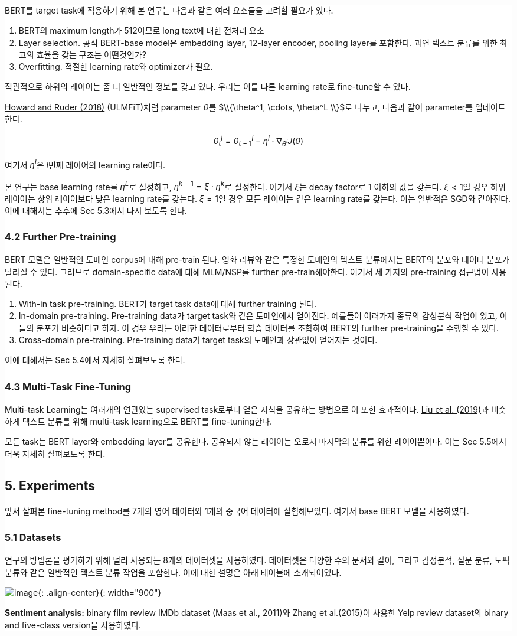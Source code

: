 BERT를 target task에 적용하기 위해 본 연구는 다음과 같은 여러 요소들을 고려할 필요가 있다.
1. BERT의 maximum length가 512이므로 long text에 대한 전처리 요소
2. Layer selection. 공식 BERT-base model은 embedding layer, 12-layer encoder, pooling layer를 포함한다. 과연 텍스트 분류를 위한 최고의 효율을 갖는 구조는 어떤것인가?
3. Overfitting. 적절한 learning rate와 optimizer가 필요.

직관적으로 하위의 레이어는 좀 더 일반적인 정보를 갖고 있다. 우리는 이를 다른 learning rate로 fine-tune할 수 있다.

[Howard and Ruder (2018)](https://www.aclweb.org/anthology/P18-1031/) (ULMFiT)처럼 parameter $\theta$를 $\\{\theta^1, \cdots, \theta^L \\}$로 나누고, 다음과 같이 parameter를 업데이트 한다.

$$
\theta^l _t = \theta^l _{t-1} - \eta^l \cdot \nabla _{\theta^l} J(\theta) \tag{2}
$$

여기서 $\eta^l$은 $l$번째 레이어의 learning rate이다.

본 연구는 base learning rate를 $\eta^L$로 설정하고, $\eta^{k-1} = \xi \cdot \eta^k$로 설정한다. 여기서 $\xi$는 decay factor로 1 이하의 값을 갖는다.  $\xi < 1$일 경우 하위 레이어는 상위 레이어보다 낮은 learning rate를 갖는다.  $\xi =1$일 경우 모든 레이어는 같은 learning rate를 갖는다. 이는 일반적은 SGD와 같아진다. 이에 대해서는 추후에 Sec 5.3에서 다시 보도록 한다.

### 4.2 Further Pre-training

BERT 모델은 일반적인 도메인 corpus에 대해 pre-train 된다. 영화 리뷰와 같은 특정한 도메인의 텍스트 분류에서는 BERT의 분포와 데이터 분포가 달라질 수 있다. 그러므로 domain-specific data에 대해 MLM/NSP를 further pre-train해야한다. 여기서 세 가지의 pre-training 접근법이 사용된다.
1. With-in task pre-training. BERT가 target task data에 대해 further training 된다.
2. In-domain pre-training. Pre-training data가 target task와 같은 도메인에서 얻어진다. 예를들어 여러가지 종류의 감성분석 작업이 있고, 이들의 분포가 비슷하다고 하자. 이 경우 우리는 이러한 데이터로부터 학습 데이터를 조합하여 BERT의 further pre-training을 수행할 수 있다.
3. Cross-domain pre-training. Pre-training data가 target task의 도메인과 상관없이 얻어지는 것이다.

이에 대해서는 Sec 5.4에서 자세히 살펴보도록 한다.

### 4.3 Multi-Task Fine-Tuning

Multi-task Learning는 여러개의 연관있는 supervised task로부터 얻은 지식을 공유하는 방법으로 이 또한 효과적이다. [Liu et al. (2019)](https://arxiv.org/abs/1901.11504)과 비슷하게 텍스트 분류를 위해 multi-task learning으로 BERT를 fine-tuning한다. 

모든 task는 BERT layer와 embedding layer를 공유한다. 공유되지 않는 레이어는 오로지 마지막의 분류를 위한 레이어뿐이다. 이는 Sec 5.5에서 더욱 자세히 살펴보도록 한다.

## 5. Experiments

앞서 살펴본 fine-tuning method를 7개의 영어 데이터와 1개의 중국어 데이터에 실험해보았다. 여기서 base BERT 모델을 사용하였다.

### 5.1 Datasets

연구의 방법론을 평가하기 위해 널리 사용되는 8개의 데이터셋을 사용하였다. 데이터셋은 다양한 수의 문서와 길이, 그리고 감성분석, 질문 분류, 토픽 분류와 같은 일반적인 텍스트 분류 작업을 포함한다. 이에 대한 설명은 아래 테이블에 소개되어있다.

![image](https://user-images.githubusercontent.com/47516855/122887629-0ea48300-d37c-11eb-90b5-b9cef8dd10f9.png){: .align-center}{: width="900"}

**Sentiment analysis:** binary film review IMDb dataset ([Maas et al., 2011](https://www.aclweb.org/anthology/P11-1015/))와  [Zhang et al.(2015)](https://dl.acm.org/doi/10.5555/2969239.2969312)이 사용한 Yelp review dataset의 binary and five-class version을 사용하였다.

